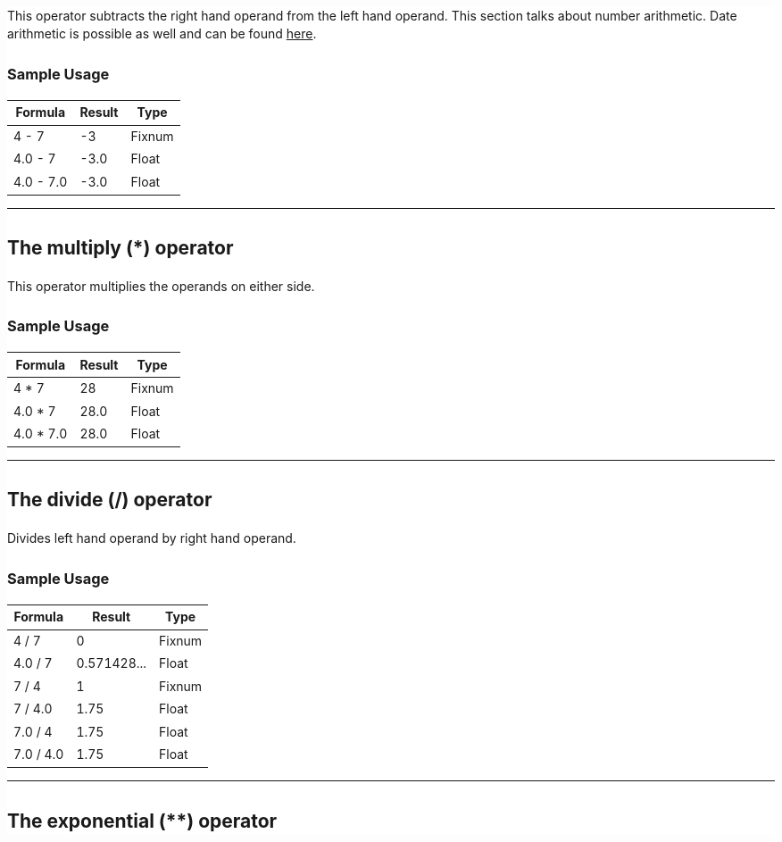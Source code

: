 This operator subtracts the right hand operand from the left hand operand. This section talks about number arithmetic. Date arithmetic is possible as well and can be found [here](/formulas/date-formulas.md#date-arithmetic).

### Sample Usage
| Formula    | Result | Type   |
| ----------- | ------ | ------ |
| 4 - 7     | -3     | Fixnum |
| 4.0 - 7   | -3.0   | Float  |
| 4.0 - 7.0 | -3.0   | Float  |

---

## The multiply (\*) operator
This operator multiplies the operands on either side.

### Sample Usage
| Formula    | Result | Type   |
| ----------- | ------ | ------ |
| 4 * 7     | 28     | Fixnum |
| 4.0 * 7   | 28.0   | Float  |
| 4.0 * 7.0 | 28.0   | Float  |

---

## The divide (/) operator

Divides left hand operand by right hand operand.

### Sample Usage
| Formula    | Result      | Type   |
| ----------- | ----------- | ------ |
| 4 / 7     | 0           | Fixnum |
| 4.0 / 7   | 0.571428... | Float  |
| 7 / 4     | 1           | Fixnum |
| 7 / 4.0   | 1.75        | Float  |
| 7.0 / 4   | 1.75        | Float  |
| 7.0 / 4.0 | 1.75        | Float  |

---

## The exponential (\*\*) operator
